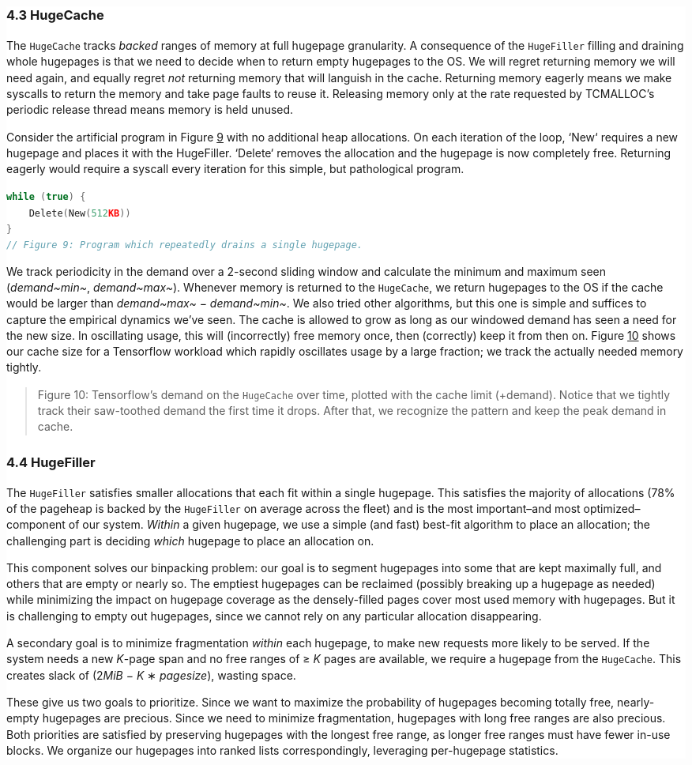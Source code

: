 ### 4.3 HugeCache

The `HugeCache` tracks *backed* ranges of memory at full hugepage granularity. A consequence of the `HugeFiller` filling and draining whole hugepages is that we need to decide when to return empty hugepages to the OS. We will regret returning memory we will need again, and equally regret *not* returning memory that will languish in the cache. Returning memory eagerly means we make syscalls to return the memory and take page faults to reuse it. Releasing memory only at the rate requested by TCMALLOC’s periodic release thread means memory is held unused.

Consider the artificial program in Figure [9](#_bookmark14) with no additional heap allocations. On each iteration of the loop, ‘New‘ requires a new hugepage and places it with the HugeFiller. ‘Delete‘ removes the allocation and the hugepage is now completely free. Returning eagerly would require a syscall every iteration for this simple, but pathological program.

```c++
while (true) { 
    Delete(New(512KB))
}
// Figure 9: Program which repeatedly drains a single hugepage.
```

We track periodicity in the demand over a 2-second sliding window and calculate the minimum and maximum seen (*demand~min~*, *demand~max~*). Whenever memory is returned to the `HugeCache`, we return hugepages to the OS if the cache would be larger than *demand~max~* − *demand~min~*. We also tried other algorithms, but this one is simple and suffices to capture the empirical dynamics we’ve seen. The cache is allowed to grow as long as our windowed demand has seen a need for the new size. In oscillating usage, this will (incorrectly) free memory once, then (correctly) keep it from then on. Figure [10](#_bookmark17) shows our cache size for a Tensorflow workload which rapidly oscillates usage by a large fraction; we track the actually needed memory tightly.

> Figure 10: Tensorflow’s demand on the `HugeCache` over time, plotted with the cache limit (+demand). Notice that we tightly track their saw-toothed demand the first time it drops. After that, we recognize the pattern and keep the peak demand in cache.

### 4.4 HugeFiller

The `HugeFiller` satisfies smaller allocations that each fit within a single hugepage. This satisfies the majority of allocations (78% of the pageheap is backed by the `HugeFiller` on average across the fleet) and is the most important–and most optimized–component of our system. *Within* a given hugepage, we use a simple (and fast) best-fit algorithm to place an allocation; the challenging part is deciding *which* hugepage to place an allocation on.

This component solves our binpacking problem: our goal is to segment hugepages into some that are kept maximally full, and others that are empty or nearly so. The emptiest hugepages can be reclaimed (possibly breaking up a hugepage as needed) while minimizing the impact on hugepage coverage as the densely-filled pages cover most used memory with hugepages. But it is challenging to empty out hugepages, since we cannot rely on any particular allocation disappearing.

A secondary goal is to minimize fragmentation *within* each hugepage, to make new requests more likely to be served. If the system needs a new *K*-page span and no free ranges of ≥ *K* pages are available, we require a hugepage from the `HugeCache`. This creates slack of (2*MiB* − *K* ∗ *pagesize*), wasting space.

These give us two goals to prioritize. Since we want to maximize the probability of hugepages becoming totally free, nearly-empty hugepages are precious. Since we need to minimize fragmentation, hugepages with long free ranges are also precious. Both priorities are satisfied by preserving hugepages with the longest free range, as longer free ranges must have fewer in-use blocks. We organize our hugepages into ranked lists correspondingly, leveraging per-hugepage statistics.
